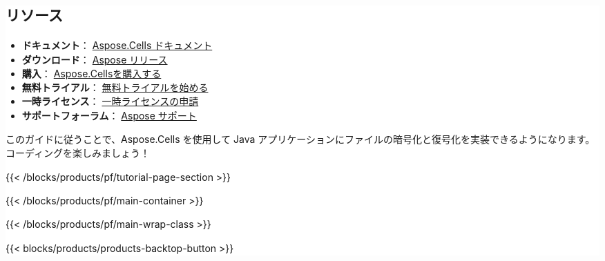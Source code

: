 ## リソース
- **ドキュメント**： [Aspose.Cells ドキュメント](https://reference.aspose.com/cells/java/)
- **ダウンロード**： [Aspose リリース](https://releases.aspose.com/cells/java/)
- **購入**： [Aspose.Cellsを購入する](https://purchase.aspose.com/buy)
- **無料トライアル**： [無料トライアルを始める](https://releases.aspose.com/cells/java/)
- **一時ライセンス**： [一時ライセンスの申請](https://purchase.aspose.com/temporary-license/)
- **サポートフォーラム**： [Aspose サポート](https://forum.aspose.com/c/cells/9)

このガイドに従うことで、Aspose.Cells を使用して Java アプリケーションにファイルの暗号化と復号化を実装できるようになります。コーディングを楽しみましょう！

{{< /blocks/products/pf/tutorial-page-section >}}

{{< /blocks/products/pf/main-container >}}

{{< /blocks/products/pf/main-wrap-class >}}

{{< blocks/products/products-backtop-button >}}